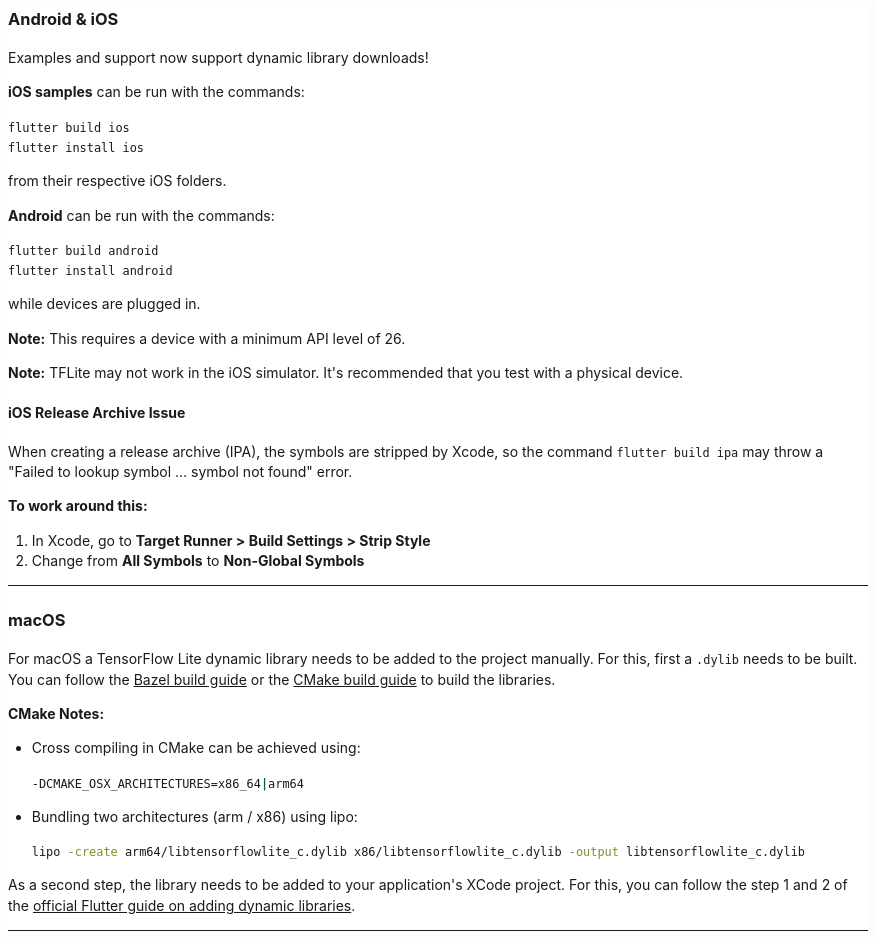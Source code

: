 ### Android & iOS

Examples and support now support dynamic library downloads! 

**iOS samples** can be run with the commands:
```bash
flutter build ios
flutter install ios
```
from their respective iOS folders.

**Android** can be run with the commands:
```bash
flutter build android
flutter install android
```
while devices are plugged in.

**Note:** This requires a device with a minimum API level of 26.

**Note:** TFLite may not work in the iOS simulator. It's recommended that you test with a physical device.

#### iOS Release Archive Issue

When creating a release archive (IPA), the symbols are stripped by Xcode, so the command `flutter build ipa` may throw a "Failed to lookup symbol ... symbol not found" error. 

**To work around this:**
1. In Xcode, go to **Target Runner > Build Settings > Strip Style**
2. Change from **All Symbols** to **Non-Global Symbols**

---

### macOS

For macOS a TensorFlow Lite dynamic library needs to be added to the project manually. For this, first a `.dylib` needs to be built. You can follow the [Bazel build guide](https://www.tensorflow.org/lite/guide/build_arm) or the [CMake build guide](https://www.tensorflow.org/lite/guide/build_cmake) to build the libraries.

**CMake Notes:**
- Cross compiling in CMake can be achieved using:
  ```bash
  -DCMAKE_OSX_ARCHITECTURES=x86_64|arm64
  ```
- Bundling two architectures (arm / x86) using lipo:
  ```bash
  lipo -create arm64/libtensorflowlite_c.dylib x86/libtensorflowlite_c.dylib -output libtensorflowlite_c.dylib
  ```

As a second step, the library needs to be added to your application's XCode project. For this, you can follow the step 1 and 2 of the [official Flutter guide on adding dynamic libraries](https://docs.flutter.dev/platform-integration/macos/c-interop#compiled-dynamic-library-macos).

---
